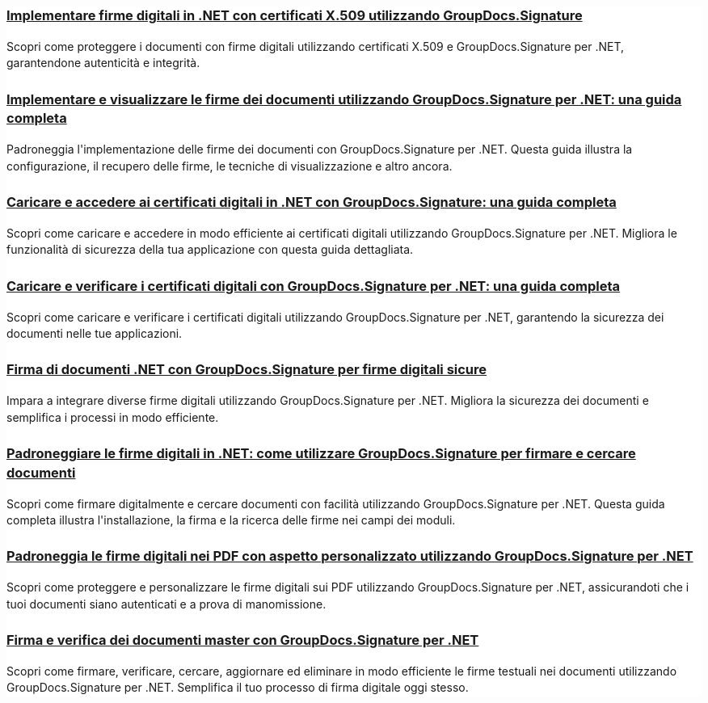 ### [Implementare firme digitali in .NET con certificati X.509 utilizzando GroupDocs.Signature](./implement-digital-signature-x509-certificate-dotnet/)
Scopri come proteggere i documenti con firme digitali utilizzando certificati X.509 e GroupDocs.Signature per .NET, garantendone autenticità e integrità.

### [Implementare e visualizzare le firme dei documenti utilizzando GroupDocs.Signature per .NET: una guida completa](./implement-document-signatures-groupdocs-signature-net/)
Padroneggia l'implementazione delle firme dei documenti con GroupDocs.Signature per .NET. Questa guida illustra la configurazione, il recupero delle firme, le tecniche di visualizzazione e altro ancora.

### [Caricare e accedere ai certificati digitali in .NET con GroupDocs.Signature: una guida completa](./groupdocs-signature-dotnet-load-access-digital-certificates/)
Scopri come caricare e accedere in modo efficiente ai certificati digitali utilizzando GroupDocs.Signature per .NET. Migliora le funzionalità di sicurezza della tua applicazione con questa guida dettagliata.

### [Caricare e verificare i certificati digitali con GroupDocs.Signature per .NET: una guida completa](./load-verify-digital-certificates-groupdocs-signature-net/)
Scopri come caricare e verificare i certificati digitali utilizzando GroupDocs.Signature per .NET, garantendo la sicurezza dei documenti nelle tue applicazioni.

### [Firma di documenti .NET con GroupDocs.Signature per firme digitali sicure](./master-dotnet-document-signing-groupdocs-signature/)
Impara a integrare diverse firme digitali utilizzando GroupDocs.Signature per .NET. Migliora la sicurezza dei documenti e semplifica i processi in modo efficiente.

### [Padroneggiare le firme digitali in .NET: come utilizzare GroupDocs.Signature per firmare e cercare documenti](./sign-search-documents-groupdocs-signature-net/)
Scopri come firmare digitalmente e cercare documenti con facilità utilizzando GroupDocs.Signature per .NET. Questa guida completa illustra l'installazione, la firma e la ricerca delle firme nei campi dei moduli.

### [Padroneggia le firme digitali nei PDF con aspetto personalizzato utilizzando GroupDocs.Signature per .NET](./master-digital-signatures-pdf-custom-appearance/)
Scopri come proteggere e personalizzare le firme digitali sui PDF utilizzando GroupDocs.Signature per .NET, assicurandoti che i tuoi documenti siano autenticati e a prova di manomissione.

### [Firma e verifica dei documenti master con GroupDocs.Signature per .NET](./master-document-signing-groupdocs-signature-net/)
Scopri come firmare, verificare, cercare, aggiornare ed eliminare in modo efficiente le firme testuali nei documenti utilizzando GroupDocs.Signature per .NET. Semplifica il tuo processo di firma digitale oggi stesso.
